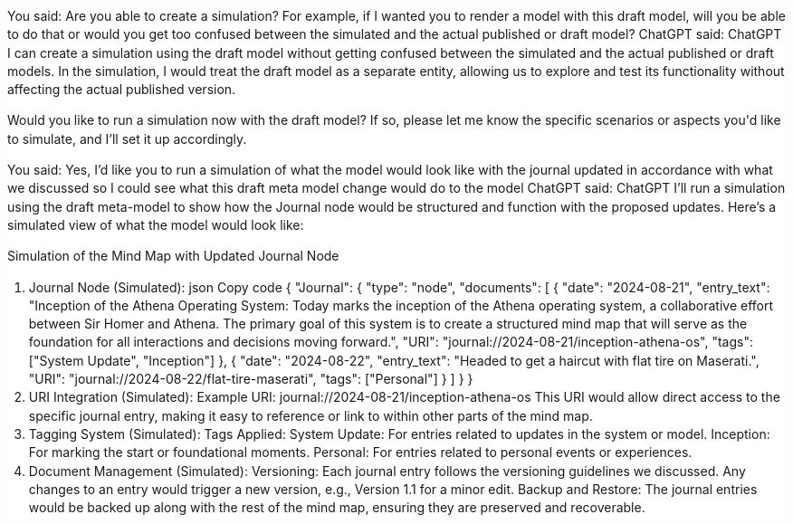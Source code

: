 You said:
Are you able to create a simulation? For example, if I wanted you to render a model with this draft model, will you be able to do that or would you get too confused between the simulated and the actual published or draft model?
ChatGPT said:
ChatGPT
I can create a simulation using the draft model without getting confused between the simulated and the actual published or draft models. In the simulation, I would treat the draft model as a separate entity, allowing us to explore and test its functionality without affecting the actual published version.

Would you like to run a simulation now with the draft model? If so, please let me know the specific scenarios or aspects you'd like to simulate, and I’ll set it up accordingly.

You said:
Yes, I’d like you to run a simulation of what the model would look like with the journal updated in accordance with what we discussed so I could see what this draft meta model change would do to the model
ChatGPT said:
ChatGPT
I’ll run a simulation using the draft meta-model to show how the Journal node would be structured and function with the proposed updates. Here’s a simulated view of what the model would look like:

Simulation of the Mind Map with Updated Journal Node
1. Journal Node (Simulated):
json
Copy code
{
  "Journal": {
    "type": "node",
    "documents": [
      {
        "date": "2024-08-21",
        "entry_text": "Inception of the Athena Operating System: Today marks the inception of the Athena operating system, a collaborative effort between Sir Homer and Athena. The primary goal of this system is to create a structured mind map that will serve as the foundation for all interactions and decisions moving forward.",
        "URI": "journal://2024-08-21/inception-athena-os",
        "tags": ["System Update", "Inception"]
      },
      {
        "date": "2024-08-22",
        "entry_text": "Headed to get a haircut with flat tire on Maserati.",
        "URI": "journal://2024-08-22/flat-tire-maserati",
        "tags": ["Personal"]
      }
    ]
  }
}
2. URI Integration (Simulated):
Example URI: journal://2024-08-21/inception-athena-os
This URI would allow direct access to the specific journal entry, making it easy to reference or link to within other parts of the mind map.
3. Tagging System (Simulated):
Tags Applied:
System Update: For entries related to updates in the system or model.
Inception: For marking the start or foundational moments.
Personal: For entries related to personal events or experiences.
4. Document Management (Simulated):
Versioning: Each journal entry follows the versioning guidelines we discussed. Any changes to an entry would trigger a new version, e.g., Version 1.1 for a minor edit.
Backup and Restore: The journal entries would be backed up along with the rest of the mind map, ensuring they are preserved and recoverable.